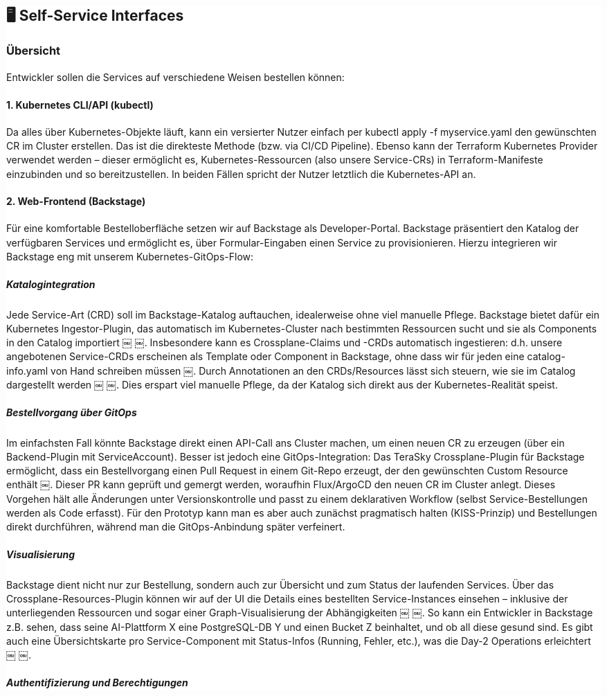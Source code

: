 ## 🖥️ Self-Service Interfaces

### Übersicht

Entwickler sollen die Services auf verschiedene Weisen bestellen können:

#### 1. Kubernetes CLI/API (kubectl)

Da alles über Kubernetes-Objekte läuft, kann ein versierter Nutzer einfach per kubectl apply -f myservice.yaml den gewünschten CR im Cluster erstellen. Das ist die direkteste Methode (bzw. via CI/CD Pipeline). Ebenso kann der Terraform Kubernetes Provider verwendet werden – dieser ermöglicht es, Kubernetes-Ressourcen (also unsere Service-CRs) in Terraform-Manifeste einzubinden und so bereitzustellen. In beiden Fällen spricht der Nutzer letztlich die Kubernetes-API an.

#### 2. Web-Frontend (Backstage)

Für eine komfortable Bestelloberfläche setzen wir auf Backstage als Developer-Portal. Backstage präsentiert den Katalog der verfügbaren Services und ermöglicht es, über Formular-Eingaben einen Service zu provisionieren. Hierzu integrieren wir Backstage eng mit unserem Kubernetes-GitOps-Flow:

##### Katalogintegration

Jede Service-Art (CRD) soll im Backstage-Katalog auftauchen, idealerweise ohne viel manuelle Pflege. Backstage bietet dafür ein Kubernetes Ingestor-Plugin, das automatisch im Kubernetes-Cluster nach bestimmten Ressourcen sucht und sie als Components in den Catalog importiert ￼ ￼. Insbesondere kann es Crossplane-Claims und -CRDs automatisch ingestieren: d.h. unsere angebotenen Service-CRDs erscheinen als Template oder Component in Backstage, ohne dass wir für jeden eine catalog-info.yaml von Hand schreiben müssen ￼. Durch Annotationen an den CRDs/Resources lässt sich steuern, wie sie im Catalog dargestellt werden ￼ ￼. Dies erspart viel manuelle Pflege, da der Katalog sich direkt aus der Kubernetes-Realität speist.

##### Bestellvorgang über GitOps

Im einfachsten Fall könnte Backstage direkt einen API-Call ans Cluster machen, um einen neuen CR zu erzeugen (über ein Backend-Plugin mit ServiceAccount). Besser ist jedoch eine GitOps-Integration: Das TeraSky Crossplane-Plugin für Backstage ermöglicht, dass ein Bestellvorgang einen Pull Request in einem Git-Repo erzeugt, der den gewünschten Custom Resource enthält ￼. Dieser PR kann geprüft und gemergt werden, woraufhin Flux/ArgoCD den neuen CR im Cluster anlegt. Dieses Vorgehen hält alle Änderungen unter Versionskontrolle und passt zu einem deklarativen Workflow (selbst Service-Bestellungen werden als Code erfasst). Für den Prototyp kann man es aber auch zunächst pragmatisch halten (KISS-Prinzip) und Bestellungen direkt durchführen, während man die GitOps-Anbindung später verfeinert.

##### Visualisierung

Backstage dient nicht nur zur Bestellung, sondern auch zur Übersicht und zum Status der laufenden Services. Über das Crossplane-Resources-Plugin können wir auf der UI die Details eines bestellten Service-Instances einsehen – inklusive der unterliegenden Ressourcen und sogar einer Graph-Visualisierung der Abhängigkeiten ￼ ￼. So kann ein Entwickler in Backstage z.B. sehen, dass seine AI-Plattform X eine PostgreSQL-DB Y und einen Bucket Z beinhaltet, und ob all diese gesund sind. Es gibt auch eine Übersichtskarte pro Service-Component mit Status-Infos (Running, Fehler, etc.), was die Day-2 Operations erleichtert ￼ ￼.

##### Authentifizierung und Berechtigungen
